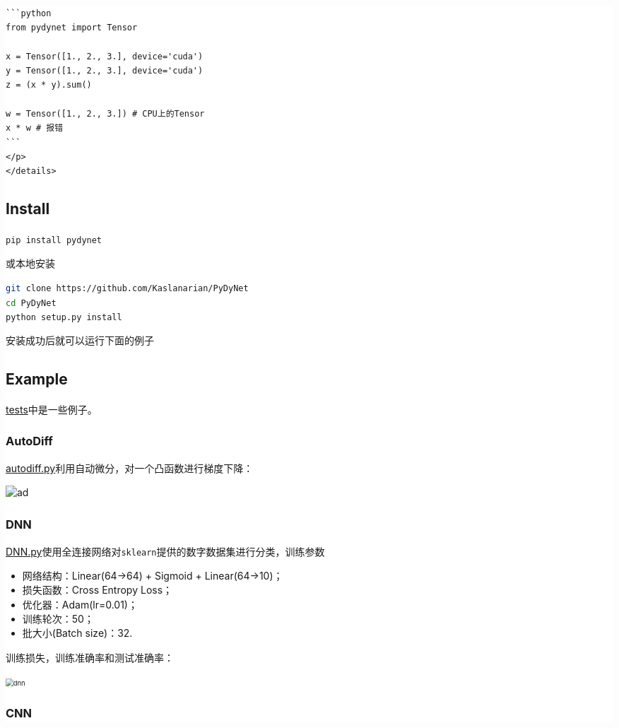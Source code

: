     ```python
    from pydynet import Tensor
       
    x = Tensor([1., 2., 3.], device='cuda')
    y = Tensor([1., 2., 3.], device='cuda')
    z = (x * y).sum()

    w = Tensor([1., 2., 3.]) # CPU上的Tensor
    x * w # 报错
    ```
    </p>
    </details>

## Install

```bash
pip install pydynet
```

或本地安装

```bash
git clone https://github.com/Kaslanarian/PyDyNet
cd PyDyNet
python setup.py install
```

安装成功后就可以运行下面的例子

## Example

[tests](./tests)中是一些例子。

### AutoDiff

[autodiff.py](tests/autodiff.py)利用自动微分，对一个凸函数进行梯度下降：

![ad](src/autodiff.png)

### DNN

[DNN.py](tests/DNN.py)使用全连接网络对`sklearn`提供的数字数据集进行分类，训练参数

- 网络结构：Linear(64->64) + Sigmoid + Linear(64->10)；
- 损失函数：Cross Entropy Loss；
- 优化器：Adam(lr=0.01)；
- 训练轮次：50；
- 批大小(Batch size)：32.

训练损失，训练准确率和测试准确率：

<img src="src/DNN.png" alt="dnn" style="zoom:67%;" />

### CNN
